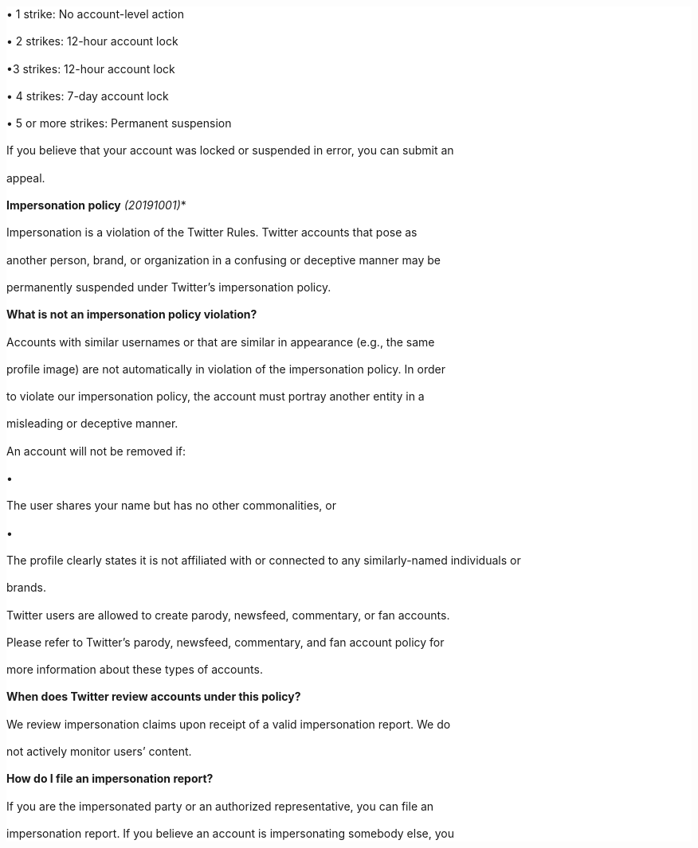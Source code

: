 • 1 strike: No account-level action 

• 2 strikes: 12-hour account lock 

•3 strikes: 12-hour account lock 

• 4 strikes: 7-day account lock 

• 5 or more strikes: Permanent suspension 

 

If you believe that your account was locked or suspended in error, you can submit an 

appeal. 

 

**Impersonation policy** **(20191001*)** 

Impersonation is a violation of the Twitter Rules. Twitter accounts that pose as 

another person, brand, or organization in a confusing or deceptive manner may be 

permanently suspended under Twitter’s impersonation policy. 

**What is not an impersonation policy violation?** 

Accounts with similar usernames or that are similar in appearance (e.g., the same 

profile image) are not automatically in violation of the impersonation policy. In order 

to violate our impersonation policy, the account must portray another entity in a 

misleading or deceptive manner. 

An account will not be removed if: 

• 

The user shares your name but has no other commonalities, or 

• 

The profile clearly states it is not affiliated with or connected to any similarly-named individuals or 

brands. 

Twitter users are allowed to create parody, newsfeed, commentary, or fan accounts. 

Please refer to Twitter’s parody, newsfeed, commentary, and fan account policy for 

more information about these types of accounts. 

**When does Twitter review accounts under this policy?** 

We review impersonation claims upon receipt of a valid impersonation report. We do 

not actively monitor users’ content. 

**How do I file an impersonation report?** 

If you are the impersonated party or an authorized representative, you can file an 

impersonation report. If you believe an account is impersonating somebody else, you 
